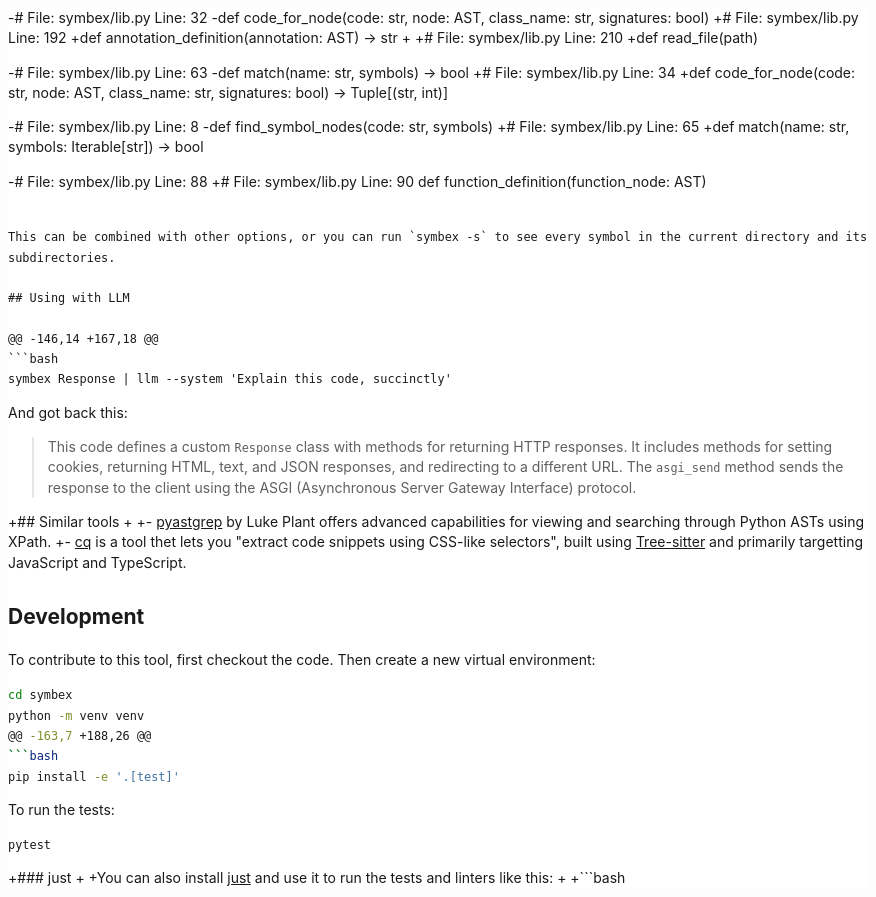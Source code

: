 -# File: symbex/lib.py Line: 32
-def code_for_node(code: str, node: AST, class_name: str, signatures: bool)
+# File: symbex/lib.py Line: 192
+def annotation_definition(annotation: AST) -> str
+
+# File: symbex/lib.py Line: 210
+def read_file(path)
 
-# File: symbex/lib.py Line: 63
-def match(name: str, symbols) -> bool
+# File: symbex/lib.py Line: 34
+def code_for_node(code: str, node: AST, class_name: str, signatures: bool) -> Tuple[(str, int)]
 
-# File: symbex/lib.py Line: 8
-def find_symbol_nodes(code: str, symbols)
+# File: symbex/lib.py Line: 65
+def match(name: str, symbols: Iterable[str]) -> bool
 
-# File: symbex/lib.py Line: 88
+# File: symbex/lib.py Line: 90
 def function_definition(function_node: AST)
 ```
 
 This can be combined with other options, or you can run `symbex -s` to see every symbol in the current directory and its subdirectories.
 
 ## Using with LLM
 
@@ -146,14 +167,18 @@
 ```bash
 symbex Response | llm --system 'Explain this code, succinctly'
 ```
 And got back this:
 
 > This code defines a custom `Response` class with methods for returning HTTP responses. It includes methods for setting cookies, returning HTML, text, and JSON responses, and redirecting to a different URL. The `asgi_send` method sends the response to the client using the ASGI (Asynchronous Server Gateway Interface) protocol.
 
+## Similar tools
+
+- [pyastgrep](https://github.com/spookylukey/pyastgrep) by Luke Plant offers advanced capabilities for viewing and searching through Python ASTs using XPath.
+- [cq](https://github.com/fullstackio/cq) is a tool thet lets you "extract code snippets using CSS-like selectors", built using [Tree-sitter](https://tree-sitter.github.io/tree-sitter/) and primarily targetting JavaScript and TypeScript.
 
 ## Development
 
 To contribute to this tool, first checkout the code. Then create a new virtual environment:
 ```bash
 cd symbex
 python -m venv venv
@@ -163,7 +188,26 @@
 ```bash
 pip install -e '.[test]'
 ```
 To run the tests:
 ```bash
 pytest
 ```
+### just
+
+You can also install [just](https://github.com/casey/just) and use it to run the tests and linters like this:
+
+```bash